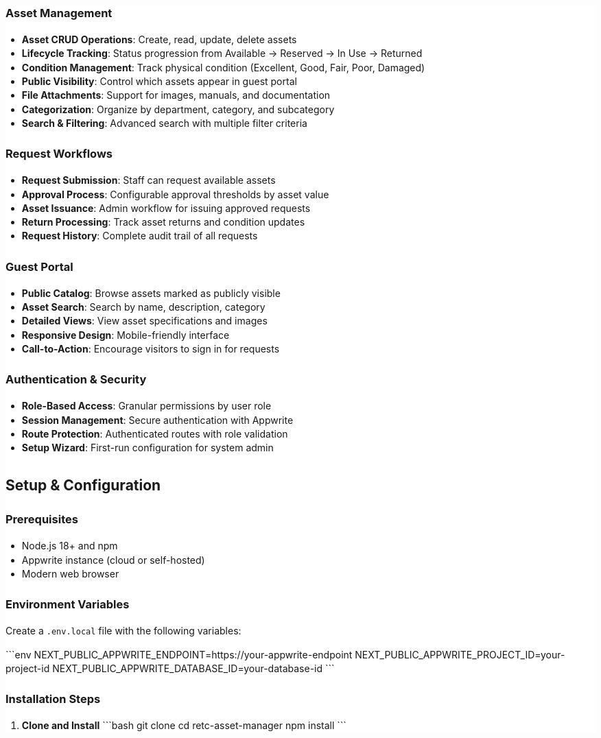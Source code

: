 ### Asset Management
- **Asset CRUD Operations**: Create, read, update, delete assets
- **Lifecycle Tracking**: Status progression from Available → Reserved → In Use → Returned
- **Condition Management**: Track physical condition (Excellent, Good, Fair, Poor, Damaged)
- **Public Visibility**: Control which assets appear in guest portal
- **File Attachments**: Support for images, manuals, and documentation
- **Categorization**: Organize by department, category, and subcategory
- **Search & Filtering**: Advanced search with multiple filter criteria

### Request Workflows
- **Request Submission**: Staff can request available assets
- **Approval Process**: Configurable approval thresholds by asset value
- **Asset Issuance**: Admin workflow for issuing approved requests
- **Return Processing**: Track asset returns and condition updates
- **Request History**: Complete audit trail of all requests

### Guest Portal
- **Public Catalog**: Browse assets marked as publicly visible
- **Asset Search**: Search by name, description, category
- **Detailed Views**: View asset specifications and images
- **Responsive Design**: Mobile-friendly interface
- **Call-to-Action**: Encourage visitors to sign in for requests

### Authentication & Security
- **Role-Based Access**: Granular permissions by user role
- **Session Management**: Secure authentication with Appwrite
- **Route Protection**: Authenticated routes with role validation
- **Setup Wizard**: First-run configuration for system admin

## Setup & Configuration

### Prerequisites
- Node.js 18+ and npm
- Appwrite instance (cloud or self-hosted)
- Modern web browser

### Environment Variables
Create a `.env.local` file with the following variables:

\`\`\`env
NEXT_PUBLIC_APPWRITE_ENDPOINT=https://your-appwrite-endpoint
NEXT_PUBLIC_APPWRITE_PROJECT_ID=your-project-id
NEXT_PUBLIC_APPWRITE_DATABASE_ID=your-database-id
\`\`\`

### Installation Steps

1. **Clone and Install**
   \`\`\`bash
   git clone <repository-url>
   cd retc-asset-manager
   npm install
   \`\`\`
